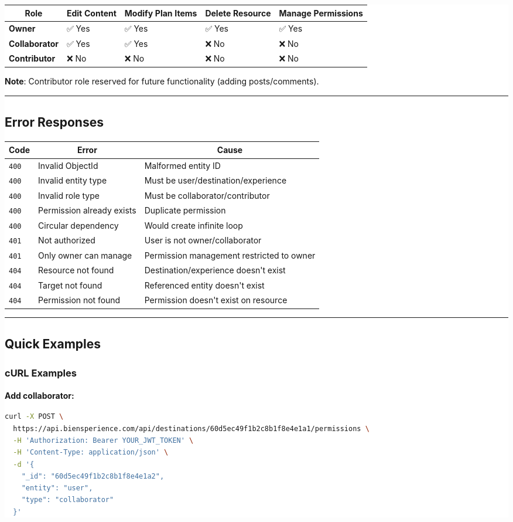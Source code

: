 | Role | Edit Content | Modify Plan Items | Delete Resource | Manage Permissions |
|------|--------------|-------------------|-----------------|-------------------|
| **Owner** | ✅ Yes | ✅ Yes | ✅ Yes | ✅ Yes |
| **Collaborator** | ✅ Yes | ✅ Yes | ❌ No | ❌ No |
| **Contributor** | ❌ No | ❌ No | ❌ No | ❌ No |

**Note**: Contributor role reserved for future functionality (adding posts/comments).

---

## Error Responses

| Code | Error | Cause |
|------|-------|-------|
| `400` | Invalid ObjectId | Malformed entity ID |
| `400` | Invalid entity type | Must be user/destination/experience |
| `400` | Invalid role type | Must be collaborator/contributor |
| `400` | Permission already exists | Duplicate permission |
| `400` | Circular dependency | Would create infinite loop |
| `401` | Not authorized | User is not owner/collaborator |
| `401` | Only owner can manage | Permission management restricted to owner |
| `404` | Resource not found | Destination/experience doesn't exist |
| `404` | Target not found | Referenced entity doesn't exist |
| `404` | Permission not found | Permission doesn't exist on resource |

---

## Quick Examples

### cURL Examples

**Add collaborator:**
```bash
curl -X POST \
  https://api.biensperience.com/api/destinations/60d5ec49f1b2c8b1f8e4e1a1/permissions \
  -H 'Authorization: Bearer YOUR_JWT_TOKEN' \
  -H 'Content-Type: application/json' \
  -d '{
    "_id": "60d5ec49f1b2c8b1f8e4e1a2",
    "entity": "user",
    "type": "collaborator"
  }'
```
